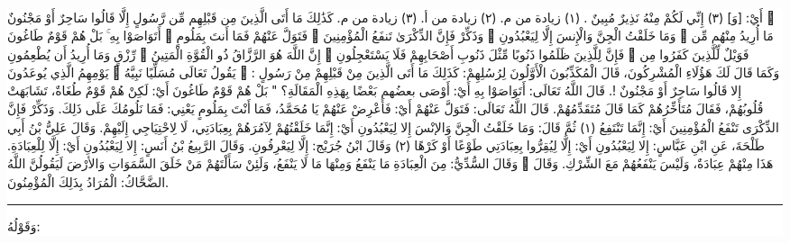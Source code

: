 أَيْ: [وَ]
(٣)
إِنِّي لَكُمْ مِنْهُ نَذِيرٌ مُبِينٌ
.
(١)
زيادة من م.
(٢)
زيادة من أ.
(٣)
زيادة من م.
كَذَٰلِكَ مَا أَتَى الَّذِينَ مِن قَبْلِهِم مِّن رَّسُولٍ إِلَّا قَالُوا سَاحِرٌ أَوْ مَجْنُونٌ

أَتَوَاصَوْا بِهِ ۚ بَلْ هُمْ قَوْمٌ طَاغُونَ

فَتَوَلَّ عَنْهُمْ فَمَا أَنتَ بِمَلُومٍ

وَذَكِّرْ فَإِنَّ الذِّكْرَىٰ تَنفَعُ الْمُؤْمِنِينَ

وَمَا خَلَقْتُ الْجِنَّ وَالْإِنسَ إِلَّا لِيَعْبُدُونِ

مَا أُرِيدُ مِنْهُم مِّن رِّزْقٍ وَمَا أُرِيدُ أَن يُطْعِمُونِ

إِنَّ اللَّهَ هُوَ الرَّزَّاقُ ذُو الْقُوَّةِ الْمَتِينُ

فَإِنَّ لِلَّذِينَ ظَلَمُوا ذَنُوبًا مِّثْلَ ذَنُوبِ أَصْحَابِهِمْ فَلَا يَسْتَعْجِلُونِ

فَوَيْلٌ لِّلَّذِينَ كَفَرُوا مِن يَوْمِهِمُ الَّذِي يُوعَدُونَ

يَقُولُ تَعَالَى مُسَلِّيًا نَبِيَّهُ

: وَكَمَا قَالَ لَكَ هَؤُلَاءِ الْمُشْرِكُونَ، قَالَ الْمُكَذِّبُونَ الْأَوَّلُونَ لِرُسُلِهِمْ:
كَذَلِكَ مَا أَتَى الَّذِينَ مِنْ قَبْلِهِمْ مِنْ رَسُولٍ إِلا قَالُوا سَاحِرٌ أَوْ مَجْنُونٌ
!.
قَالَ اللَّهُ تَعَالَى:
أَتَوَاصَوْا بِهِ
أَيْ: أَوْصَى بعضُهم بَعْضًا بِهَذِهِ الْمَقَالَةِ؟ "
بَلْ هُمْ قَوْمٌ طَاغُونَ
أَيْ: لَكِنْ هُمْ قَوْمٌ طُغَاةٌ، تَشَابَهَتْ قُلُوبُهُمْ، فَقَالَ مُتَأَخِّرُهُمْ كَمَا قَالَ مُتَقَدِّمُهُمْ.
قَالَ اللَّهُ تَعَالَى:
فَتَوَلَّ عَنْهُمْ
أَيْ: فَأَعْرِضْ عَنْهُمْ يَا مُحَمَّدُ،
فَمَا أَنْتَ بِمَلُومٍ
يَعْنِي: فَمَا نَلُومُكَ عَلَى ذَلِكَ.
وَذَكِّرْ فَإِنَّ الذِّكْرَى تَنْفَعُ الْمُؤْمِنِينَ
أَيْ: إِنَّمَا تَنْتَفِعُ
(١)
ثُمَّ قَالَ:
وَمَا خَلَقْتُ الْجِنَّ وَالإنْسَ إِلا لِيَعْبُدُونِ
أَيْ: إِنَّمَا خَلَقْتُهُمْ لِآمُرَهُمْ بِعِبَادَتِي، لَا لِاحْتِيَاجِي إِلَيْهِمْ.
وَقَالَ عَلِيُّ بْنُ أَبِي طَلْحَةَ، عَنِ ابْنِ عَبَّاسٍ:
إِلا لِيَعْبُدُونِ
أَيْ: إِلَّا لِيُقِرُّوا بِعِبَادَتِي طَوْعًا أَوْ كَرْهًا
(٢)
وَقَالَ ابْنُ جُرَيْج: إِلَّا لِيَعْرِفُونِ. وَقَالَ الرَّبِيعُ بْنُ أَنَسٍ:
إِلا لِيَعْبُدُونِ
أَيْ: إِلَّا لِلْعِبَادَةِ. وَقَالَ السُّدِّيُّ: مِنَ الْعِبَادَةِ مَا يَنْفَعُ وَمِنْهَا مَا لَا يَنْفَعُ،
وَلَئِنْ سَأَلْتَهُمْ مَنْ خَلَقَ السَّمَوَاتِ وَالأرْضَ لَيَقُولُنَّ اللَّهُ

هَذَا مِنْهُمْ عِبَادَةٌ، وَلَيْسَ يَنْفَعُهُمْ مَعَ الشِّرْكِ. وَقَالَ الضَّحَّاكُ: الْمُرَادُ بِذَلِكَ الْمُؤْمِنُونَ.
* * *
وَقَوْلُهُ: